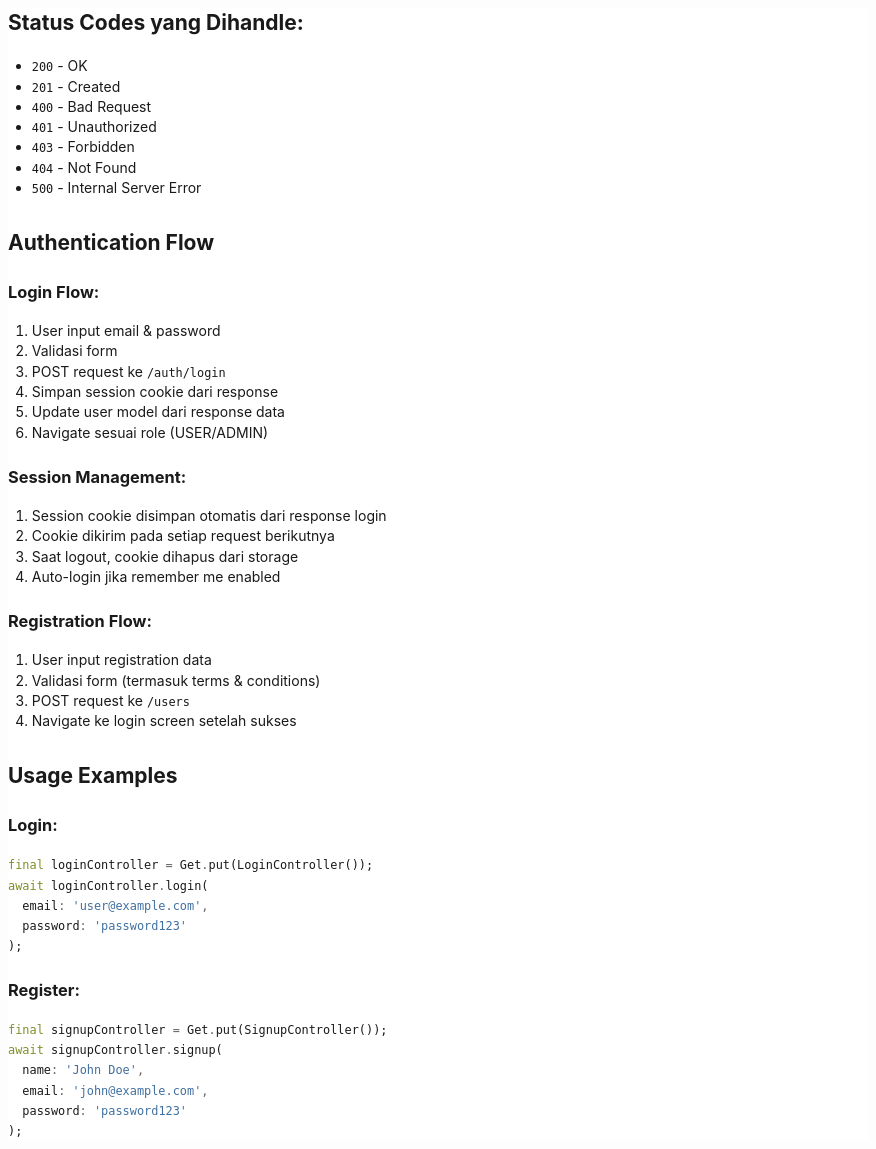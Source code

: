 ## Status Codes yang Dihandle:

- `200` - OK
- `201` - Created
- `400` - Bad Request
- `401` - Unauthorized
- `403` - Forbidden
- `404` - Not Found
- `500` - Internal Server Error

## Authentication Flow

### Login Flow:

1. User input email & password
2. Validasi form
3. POST request ke `/auth/login`
4. Simpan session cookie dari response
5. Update user model dari response data
6. Navigate sesuai role (USER/ADMIN)

### Session Management:

1. Session cookie disimpan otomatis dari response login
2. Cookie dikirim pada setiap request berikutnya
3. Saat logout, cookie dihapus dari storage
4. Auto-login jika remember me enabled

### Registration Flow:

1. User input registration data
2. Validasi form (termasuk terms & conditions)
3. POST request ke `/users`
4. Navigate ke login screen setelah sukses

## Usage Examples

### Login:

```dart
final loginController = Get.put(LoginController());
await loginController.login(
  email: 'user@example.com',
  password: 'password123'
);
```

### Register:

```dart
final signupController = Get.put(SignupController());
await signupController.signup(
  name: 'John Doe',
  email: 'john@example.com',
  password: 'password123'
);
```
